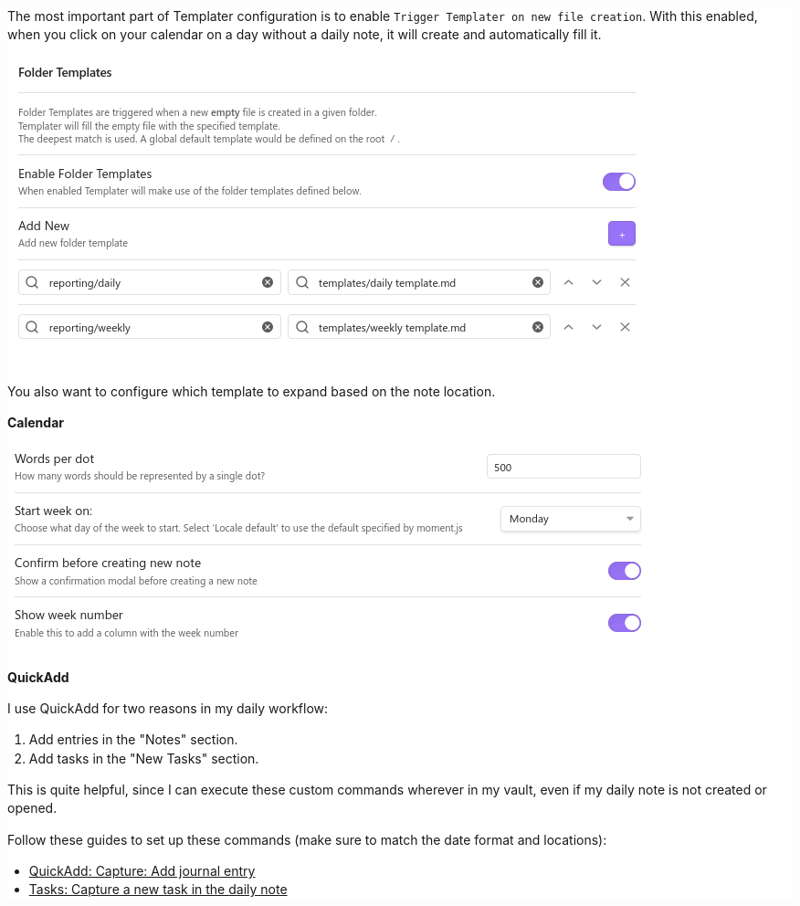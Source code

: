 The most important part of Templater configuration is to enable `Trigger Templater on new file creation`. With this enabled, when you click on your calendar on a day without a daily note, it will create and automatically fill it.

![Templater configuration](config-templater-2.png)

You also want to configure which template to expand based on the note location.

**Calendar**

![Calendar configuration](config-calendar.png)

**QuickAdd**

I use QuickAdd for two reasons in my daily workflow:

1. Add entries in the "Notes" section.
2. Add tasks in the "New Tasks" section.

This is quite helpful, since I can execute these custom commands wherever in my vault, even if my daily note is not created or opened.

Follow these guides to set up these commands (make sure to match the date format and locations):

* [QuickAdd: Capture: Add journal entry](https://quickadd.obsidian.guide/docs/Examples/Capture_AddJournalEntry)
* [Tasks: Capture a new task in the daily note](https://publish.obsidian.md/tasks/Advanced/Tasks+Api#Create+the+QuickAdd+Capture)
